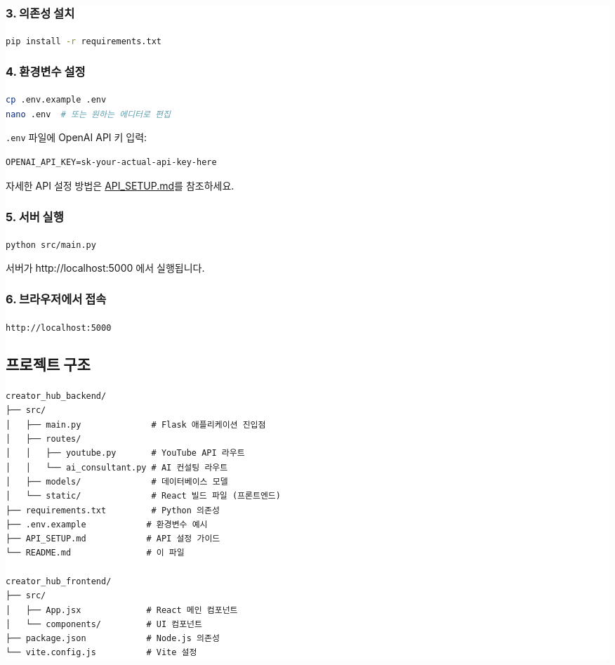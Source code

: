 ### 3. 의존성 설치
```bash
pip install -r requirements.txt
```

### 4. 환경변수 설정
```bash
cp .env.example .env
nano .env  # 또는 원하는 에디터로 편집
```

`.env` 파일에 OpenAI API 키 입력:
```env
OPENAI_API_KEY=sk-your-actual-api-key-here
```

자세한 API 설정 방법은 [API_SETUP.md](API_SETUP.md)를 참조하세요.

### 5. 서버 실행
```bash
python src/main.py
```

서버가 http://localhost:5000 에서 실행됩니다.

### 6. 브라우저에서 접속
```
http://localhost:5000
```

## 프로젝트 구조

```
creator_hub_backend/
├── src/
│   ├── main.py              # Flask 애플리케이션 진입점
│   ├── routes/
│   │   ├── youtube.py       # YouTube API 라우트
│   │   └── ai_consultant.py # AI 컨설팅 라우트
│   ├── models/              # 데이터베이스 모델
│   └── static/              # React 빌드 파일 (프론트엔드)
├── requirements.txt         # Python 의존성
├── .env.example            # 환경변수 예시
├── API_SETUP.md            # API 설정 가이드
└── README.md               # 이 파일

creator_hub_frontend/
├── src/
│   ├── App.jsx             # React 메인 컴포넌트
│   └── components/         # UI 컴포넌트
├── package.json            # Node.js 의존성
└── vite.config.js          # Vite 설정
```
